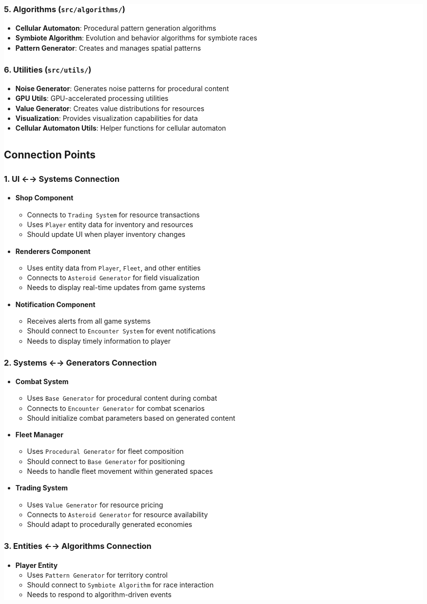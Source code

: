### 5. Algorithms (`src/algorithms/`)
- **Cellular Automaton**: Procedural pattern generation algorithms
- **Symbiote Algorithm**: Evolution and behavior algorithms for symbiote races
- **Pattern Generator**: Creates and manages spatial patterns

### 6. Utilities (`src/utils/`)
- **Noise Generator**: Generates noise patterns for procedural content
- **GPU Utils**: GPU-accelerated processing utilities
- **Value Generator**: Creates value distributions for resources
- **Visualization**: Provides visualization capabilities for data
- **Cellular Automaton Utils**: Helper functions for cellular automaton

## Connection Points

### 1. UI ←→ Systems Connection

- **Shop Component**
  - Connects to `Trading System` for resource transactions
  - Uses `Player` entity data for inventory and resources
  - Should update UI when player inventory changes

- **Renderers Component**
  - Uses entity data from `Player`, `Fleet`, and other entities
  - Connects to `Asteroid Generator` for field visualization
  - Needs to display real-time updates from game systems

- **Notification Component**
  - Receives alerts from all game systems
  - Should connect to `Encounter System` for event notifications
  - Needs to display timely information to player

### 2. Systems ←→ Generators Connection

- **Combat System**
  - Uses `Base Generator` for procedural content during combat
  - Connects to `Encounter Generator` for combat scenarios
  - Should initialize combat parameters based on generated content

- **Fleet Manager**
  - Uses `Procedural Generator` for fleet composition
  - Should connect to `Base Generator` for positioning
  - Needs to handle fleet movement within generated spaces

- **Trading System**
  - Uses `Value Generator` for resource pricing
  - Connects to `Asteroid Generator` for resource availability
  - Should adapt to procedurally generated economies

### 3. Entities ←→ Algorithms Connection

- **Player Entity**
  - Uses `Pattern Generator` for territory control
  - Should connect to `Symbiote Algorithm` for race interaction
  - Needs to respond to algorithm-driven events
